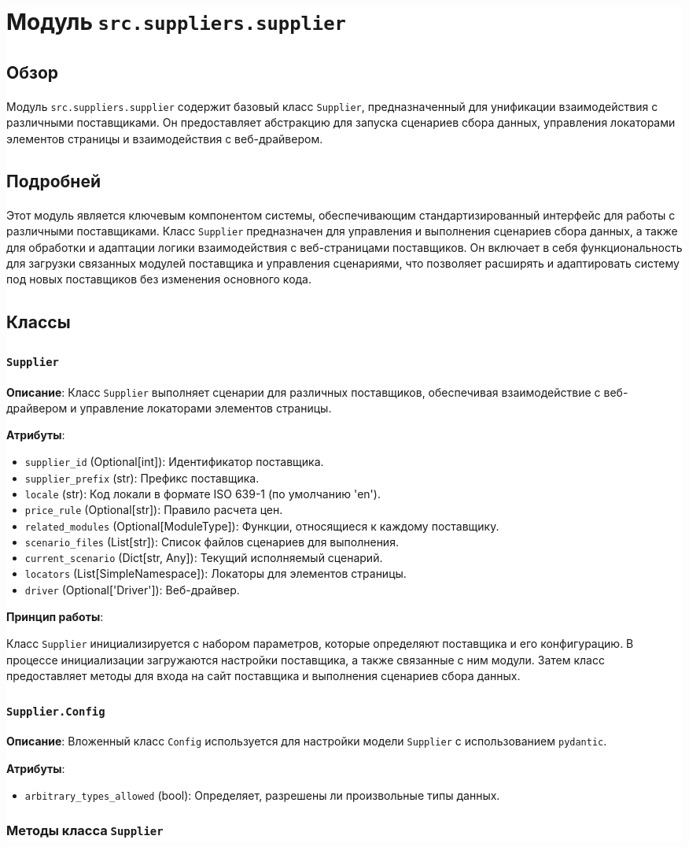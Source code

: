 # Модуль `src.suppliers.supplier`

## Обзор

Модуль `src.suppliers.supplier` содержит базовый класс `Supplier`, предназначенный для унификации взаимодействия с различными поставщиками. Он предоставляет абстракцию для запуска сценариев сбора данных, управления локаторами элементов страницы и взаимодействия с веб-драйвером.

## Подробней

Этот модуль является ключевым компонентом системы, обеспечивающим стандартизированный интерфейс для работы с различными поставщиками. Класс `Supplier` предназначен для управления и выполнения сценариев сбора данных, а также для обработки и адаптации логики взаимодействия с веб-страницами поставщиков. Он включает в себя функциональность для загрузки связанных модулей поставщика и управления сценариями, что позволяет расширять и адаптировать систему под новых поставщиков без изменения основного кода.

## Классы

### `Supplier`

**Описание**: Класс `Supplier` выполняет сценарии для различных поставщиков, обеспечивая взаимодействие с веб-драйвером и управление локаторами элементов страницы.

**Атрибуты**:

- `supplier_id` (Optional[int]): Идентификатор поставщика.
- `supplier_prefix` (str): Префикс поставщика.
- `locale` (str): Код локали в формате ISO 639-1 (по умолчанию 'en').
- `price_rule` (Optional[str]): Правило расчета цен.
- `related_modules` (Optional[ModuleType]): Функции, относящиеся к каждому поставщику.
- `scenario_files` (List[str]): Список файлов сценариев для выполнения.
- `current_scenario` (Dict[str, Any]): Текущий исполняемый сценарий.
- `locators` (List[SimpleNamespace]): Локаторы для элементов страницы.
- `driver` (Optional['Driver']): Веб-драйвер.

**Принцип работы**:

Класс `Supplier` инициализируется с набором параметров, которые определяют поставщика и его конфигурацию. В процессе инициализации загружаются настройки поставщика, а также связанные с ним модули. Затем класс предоставляет методы для входа на сайт поставщика и выполнения сценариев сбора данных.

### `Supplier.Config`

**Описание**: Вложенный класс `Config` используется для настройки модели `Supplier` с использованием `pydantic`.

**Атрибуты**:
- `arbitrary_types_allowed` (bool): Определяет, разрешены ли произвольные типы данных.

### Методы класса `Supplier`
